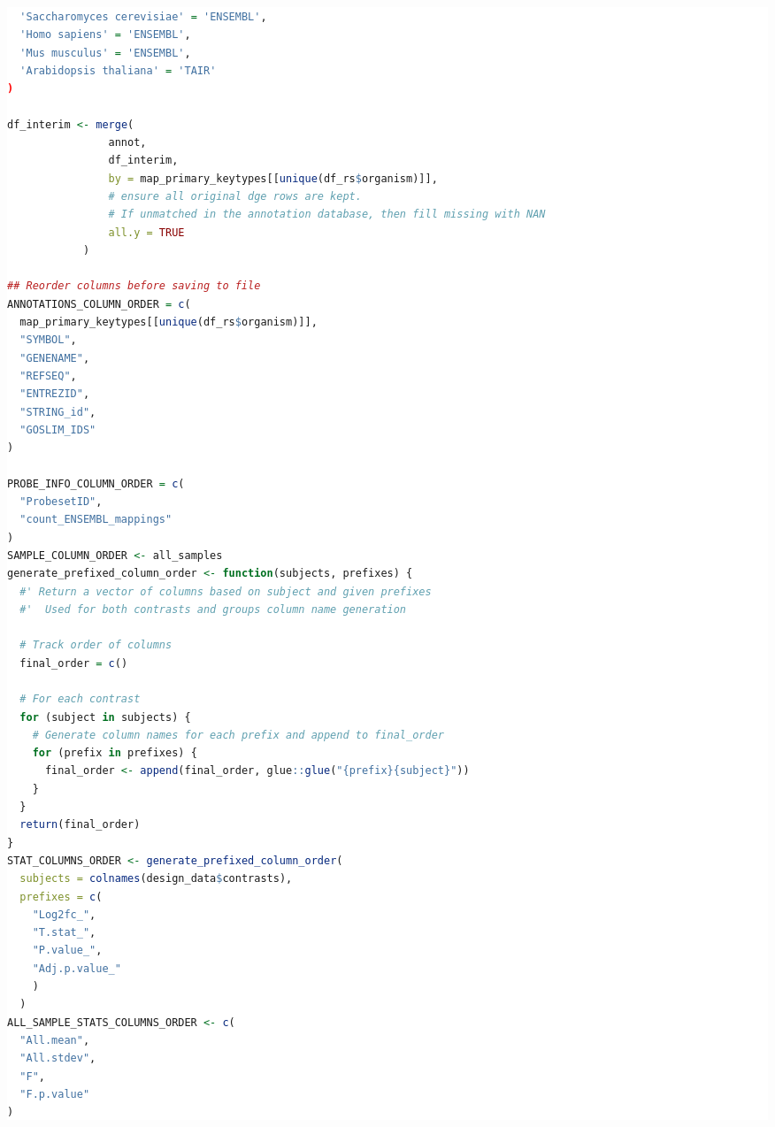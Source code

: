 ```R
  'Saccharomyces cerevisiae' = 'ENSEMBL',
  'Homo sapiens' = 'ENSEMBL',
  'Mus musculus' = 'ENSEMBL',
  'Arabidopsis thaliana' = 'TAIR'
)

df_interim <- merge(
                annot,
                df_interim,
                by = map_primary_keytypes[[unique(df_rs$organism)]],
                # ensure all original dge rows are kept.
                # If unmatched in the annotation database, then fill missing with NAN
                all.y = TRUE
            )

## Reorder columns before saving to file
ANNOTATIONS_COLUMN_ORDER = c(
  map_primary_keytypes[[unique(df_rs$organism)]],
  "SYMBOL",
  "GENENAME",
  "REFSEQ",
  "ENTREZID",
  "STRING_id",
  "GOSLIM_IDS"
)

PROBE_INFO_COLUMN_ORDER = c(
  "ProbesetID",
  "count_ENSEMBL_mappings"
)
SAMPLE_COLUMN_ORDER <- all_samples
generate_prefixed_column_order <- function(subjects, prefixes) {
  #' Return a vector of columns based on subject and given prefixes
  #'  Used for both contrasts and groups column name generation
  
  # Track order of columns
  final_order = c()

  # For each contrast
  for (subject in subjects) {
    # Generate column names for each prefix and append to final_order
    for (prefix in prefixes) {
      final_order <- append(final_order, glue::glue("{prefix}{subject}"))
    }
  }
  return(final_order)
}
STAT_COLUMNS_ORDER <- generate_prefixed_column_order(
  subjects = colnames(design_data$contrasts),
  prefixes = c(
    "Log2fc_",
    "T.stat_",
    "P.value_",
    "Adj.p.value_"
    )
  )
ALL_SAMPLE_STATS_COLUMNS_ORDER <- c(
  "All.mean",
  "All.stdev",
  "F",
  "F.p.value"
)

```